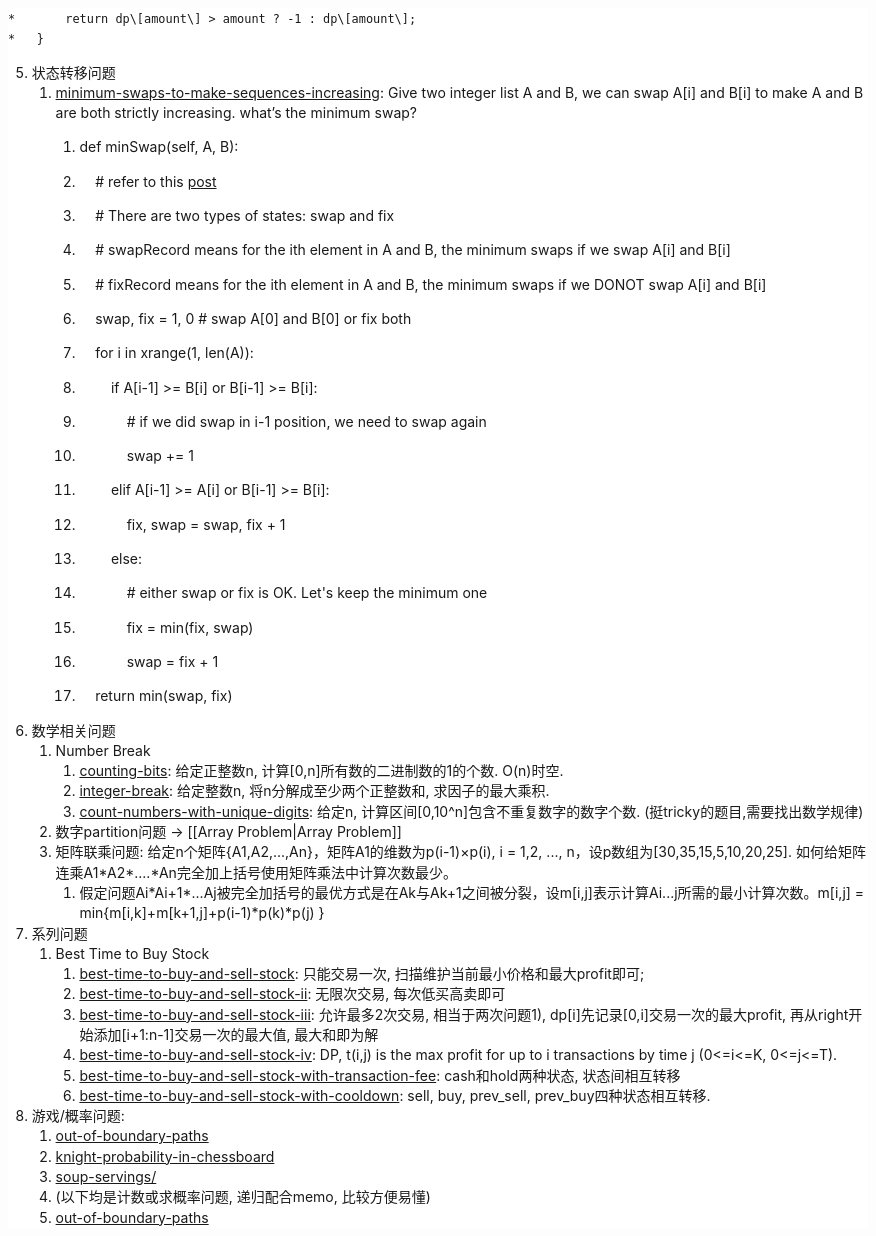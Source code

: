     *       return dp\[amount\] > amount ? -1 : dp\[amount\];
    *   }

5.  状态转移问题
    1.  [minimum-swaps-to-make-sequences-increasing](https://leetcode.com/problems/minimum-swaps-to-make-sequences-increasing/description/): Give two integer list A and B, we can swap A\[i\] and B\[i\] to make A and B are both strictly increasing. what’s the minimum swap?
        1.  def minSwap(self, A, B):
        2.      # refer to this [post](https://leetcode.com/problems/minimum-swaps-to-make-sequences-increasing/discuss/119835/%0A)
        3.      # There are two types of states: swap and fix
        4.      # swapRecord means for the ith element in A and B, the minimum swaps if we swap A\[i\] and B\[i\]
        5.      # fixRecord means for the ith element in A and B, the minimum swaps if we DONOT swap A\[i\] and B\[i\]
        
        7.      swap, fix = 1, 0 # swap A\[0\] and B\[0\] or fix both
        8.      for i in xrange(1, len(A)):
        9.          if A\[i-1\] >= B\[i\] or B\[i-1\] >= B\[i\]:
        10.              # if we did swap in i-1 position, we need to swap again
        11.              swap += 1
        12.          elif A\[i-1\] >= A\[i\] or B\[i-1\] >= B\[i\]:
        13.              fix, swap = swap, fix + 1
        14.          else:
        15.              # either swap or fix is OK. Let's keep the minimum one
        16.              fix = min(fix, swap)
        17.              swap = fix + 1
        18.      return min(swap, fix)
6.  数学相关问题
    1.  Number Break
        1.  [counting-bits](https://leetcode.com/problems/counting-bits): 给定正整数n, 计算\[0,n\]所有数的二进制数的1的个数. O(n)时空.
        2.  [integer-break](https://leetcode.com/problems/integer-break): 给定整数n, 将n分解成至少两个正整数和, 求因子的最大乘积. 
        3.  [count-numbers-with-unique-digits](https://leetcode.com/problems/count-numbers-with-unique-digits/description/): 给定n, 计算区间\[0,10^n\]包含不重复数字的数字个数. (挺tricky的题目,需要找出数学规律)
    2.  数字partition问题 -> [[Array Problem|Array Problem]]
    3.  矩阵联乘问题: 给定n个矩阵{A1,A2,...,An}，矩阵A1的维数为p(i-1)×p(i), i = 1,2, ..., n，设p数组为\[30,35,15,5,10,20,25\]. 如何给矩阵连乘A1\*A2\*....\*An完全加上括号使用矩阵乘法中计算次数最少。
        1.  假定问题Ai\*Ai+1\*...Aj被完全加括号的最优方式是在Ak与Ak+1之间被分裂，设m\[i,j\]表示计算Ai...j所需的最小计算次数。m\[i,j\] = min{m\[i,k\]+m\[k+1,j\]+p(i-1)\*p(k)\*p(j) }
7.  系列问题
    1.  Best Time to Buy Stock
        1.  [best-time-to-buy-and-sell-stock](https://leetcode.com/problems/best-time-to-buy-and-sell-stock): 只能交易一次, 扫描维护当前最小价格和最大profit即可; 
        2.  [best-time-to-buy-and-sell-stock-ii](https://leetcode.com/articles/best-time-to-buy-and-sell-stock-ii): 无限次交易, 每次低买高卖即可
        3.  [best-time-to-buy-and-sell-stock-iii](https://leetcode.com/problems/best-time-to-buy-and-sell-stock-iii/description/): 允许最多2次交易, 相当于两次问题1), dp\[i\]先记录\[0,i\]交易一次的最大profit, 再从right开始添加\[i+1:n-1\]交易一次的最大值, 最大和即为解
        4.  [best-time-to-buy-and-sell-stock-iv](https://leetcode.com/problems/best-time-to-buy-and-sell-stock-iv/description/): DP, t(i,j) is the max profit for up to i transactions by time j (0<=i<=K, 0<=j<=T).
        5.  [best-time-to-buy-and-sell-stock-with-transaction-fee](https://leetcode.com/articles/best-time-to-buy-and-sell-stock-with-transaction-fee): cash和hold两种状态, 状态间相互转移
        6.  [best-time-to-buy-and-sell-stock-with-cooldown](https://leetcode.com/problems/best-time-to-buy-and-sell-stock-with-cooldown/description/): sell, buy, prev\_sell, prev\_buy四种状态相互转移.
8.  游戏/概率问题:
    1.  [out-of-boundary-paths](https://leetcode.com/problems/out-of-boundary-paths/description/)
    2.  [knight-probability-in-chessboard](https://leetcode.com/problems/knight-probability-in-chessboard/description/)
    3.  [soup-servings/](https://leetcode.com/problems/soup-servings/description/)
    4.  (以下均是计数或求概率问题, 递归配合memo, 比较方便易懂)
    5.  [out-of-boundary-paths](https://leetcode.com/problems/out-of-boundary-paths/description/)